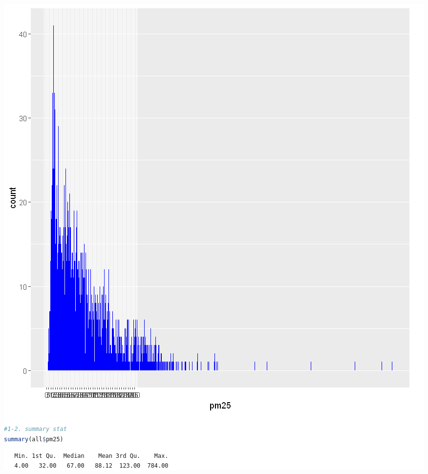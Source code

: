 
![png](output_27_0.png)



```R
#1-2. summary stat
summary(all$pm25)
```


       Min. 1st Qu.  Median    Mean 3rd Qu.    Max. 
       4.00   32.00   67.00   88.12  123.00  784.00 
